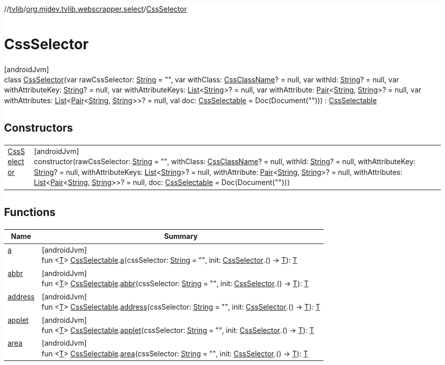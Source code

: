 //[tvlib](../../../index.md)/[org.mjdev.tvlib.webscrapper.select](../index.md)/[CssSelector](index.md)

# CssSelector

[androidJvm]\
class [CssSelector](index.md)(var rawCssSelector: [String](https://kotlinlang.org/api/latest/jvm/stdlib/kotlin/-string/index.html) = &quot;&quot;, var withClass: [CssClassName](../index.md#-1154234121%2FClasslikes%2F-1596939238)? = null, var withId: [String](https://kotlinlang.org/api/latest/jvm/stdlib/kotlin/-string/index.html)? = null, var withAttributeKey: [String](https://kotlinlang.org/api/latest/jvm/stdlib/kotlin/-string/index.html)? = null, var withAttributeKeys: [List](https://kotlinlang.org/api/latest/jvm/stdlib/kotlin.collections/-list/index.html)&lt;[String](https://kotlinlang.org/api/latest/jvm/stdlib/kotlin/-string/index.html)&gt;? = null, var withAttribute: [Pair](https://kotlinlang.org/api/latest/jvm/stdlib/kotlin/-pair/index.html)&lt;[String](https://kotlinlang.org/api/latest/jvm/stdlib/kotlin/-string/index.html), [String](https://kotlinlang.org/api/latest/jvm/stdlib/kotlin/-string/index.html)&gt;? = null, var withAttributes: [List](https://kotlinlang.org/api/latest/jvm/stdlib/kotlin.collections/-list/index.html)&lt;[Pair](https://kotlinlang.org/api/latest/jvm/stdlib/kotlin/-pair/index.html)&lt;[String](https://kotlinlang.org/api/latest/jvm/stdlib/kotlin/-string/index.html), [String](https://kotlinlang.org/api/latest/jvm/stdlib/kotlin/-string/index.html)&gt;&gt;? = null, val doc: [CssSelectable](../-css-selectable/index.md) = Doc(Document(&quot;&quot;))) : [CssSelectable](../-css-selectable/index.md)

## Constructors

| | |
|---|---|
| [CssSelector](-css-selector.md) | [androidJvm]<br>constructor(rawCssSelector: [String](https://kotlinlang.org/api/latest/jvm/stdlib/kotlin/-string/index.html) = &quot;&quot;, withClass: [CssClassName](../index.md#-1154234121%2FClasslikes%2F-1596939238)? = null, withId: [String](https://kotlinlang.org/api/latest/jvm/stdlib/kotlin/-string/index.html)? = null, withAttributeKey: [String](https://kotlinlang.org/api/latest/jvm/stdlib/kotlin/-string/index.html)? = null, withAttributeKeys: [List](https://kotlinlang.org/api/latest/jvm/stdlib/kotlin.collections/-list/index.html)&lt;[String](https://kotlinlang.org/api/latest/jvm/stdlib/kotlin/-string/index.html)&gt;? = null, withAttribute: [Pair](https://kotlinlang.org/api/latest/jvm/stdlib/kotlin/-pair/index.html)&lt;[String](https://kotlinlang.org/api/latest/jvm/stdlib/kotlin/-string/index.html), [String](https://kotlinlang.org/api/latest/jvm/stdlib/kotlin/-string/index.html)&gt;? = null, withAttributes: [List](https://kotlinlang.org/api/latest/jvm/stdlib/kotlin.collections/-list/index.html)&lt;[Pair](https://kotlinlang.org/api/latest/jvm/stdlib/kotlin/-pair/index.html)&lt;[String](https://kotlinlang.org/api/latest/jvm/stdlib/kotlin/-string/index.html), [String](https://kotlinlang.org/api/latest/jvm/stdlib/kotlin/-string/index.html)&gt;&gt;? = null, doc: [CssSelectable](../-css-selectable/index.md) = Doc(Document(&quot;&quot;))) |

## Functions

| Name | Summary |
|---|---|
| [a](../../org.mjdev.tvlib.webscrapper.select.html5/a.md) | [androidJvm]<br>fun &lt;[T](../../org.mjdev.tvlib.webscrapper.select.html5/a.md)&gt; [CssSelectable](../-css-selectable/index.md).[a](../../org.mjdev.tvlib.webscrapper.select.html5/a.md)(cssSelector: [String](https://kotlinlang.org/api/latest/jvm/stdlib/kotlin/-string/index.html) = &quot;&quot;, init: [CssSelector](index.md).() -&gt; [T](../../org.mjdev.tvlib.webscrapper.select.html5/a.md)): [T](../../org.mjdev.tvlib.webscrapper.select.html5/a.md) |
| [abbr](../../org.mjdev.tvlib.webscrapper.select.html5/abbr.md) | [androidJvm]<br>fun &lt;[T](../../org.mjdev.tvlib.webscrapper.select.html5/abbr.md)&gt; [CssSelectable](../-css-selectable/index.md).[abbr](../../org.mjdev.tvlib.webscrapper.select.html5/abbr.md)(cssSelector: [String](https://kotlinlang.org/api/latest/jvm/stdlib/kotlin/-string/index.html) = &quot;&quot;, init: [CssSelector](index.md).() -&gt; [T](../../org.mjdev.tvlib.webscrapper.select.html5/abbr.md)): [T](../../org.mjdev.tvlib.webscrapper.select.html5/abbr.md) |
| [address](../../org.mjdev.tvlib.webscrapper.select.html5/address.md) | [androidJvm]<br>fun &lt;[T](../../org.mjdev.tvlib.webscrapper.select.html5/address.md)&gt; [CssSelectable](../-css-selectable/index.md).[address](../../org.mjdev.tvlib.webscrapper.select.html5/address.md)(cssSelector: [String](https://kotlinlang.org/api/latest/jvm/stdlib/kotlin/-string/index.html) = &quot;&quot;, init: [CssSelector](index.md).() -&gt; [T](../../org.mjdev.tvlib.webscrapper.select.html5/address.md)): [T](../../org.mjdev.tvlib.webscrapper.select.html5/address.md) |
| [applet](../../org.mjdev.tvlib.webscrapper.select.html5/applet.md) | [androidJvm]<br>fun &lt;[T](../../org.mjdev.tvlib.webscrapper.select.html5/applet.md)&gt; [CssSelectable](../-css-selectable/index.md).[applet](../../org.mjdev.tvlib.webscrapper.select.html5/applet.md)(cssSelector: [String](https://kotlinlang.org/api/latest/jvm/stdlib/kotlin/-string/index.html) = &quot;&quot;, init: [CssSelector](index.md).() -&gt; [T](../../org.mjdev.tvlib.webscrapper.select.html5/applet.md)): [T](../../org.mjdev.tvlib.webscrapper.select.html5/applet.md) |
| [area](../../org.mjdev.tvlib.webscrapper.select.html5/area.md) | [androidJvm]<br>fun &lt;[T](../../org.mjdev.tvlib.webscrapper.select.html5/area.md)&gt; [CssSelectable](../-css-selectable/index.md).[area](../../org.mjdev.tvlib.webscrapper.select.html5/area.md)(cssSelector: [String](https://kotlinlang.org/api/latest/jvm/stdlib/kotlin/-string/index.html) = &quot;&quot;, init: [CssSelector](index.md).() -&gt; [T](../../org.mjdev.tvlib.webscrapper.select.html5/area.md)): [T](../../org.mjdev.tvlib.webscrapper.select.html5/area.md) |